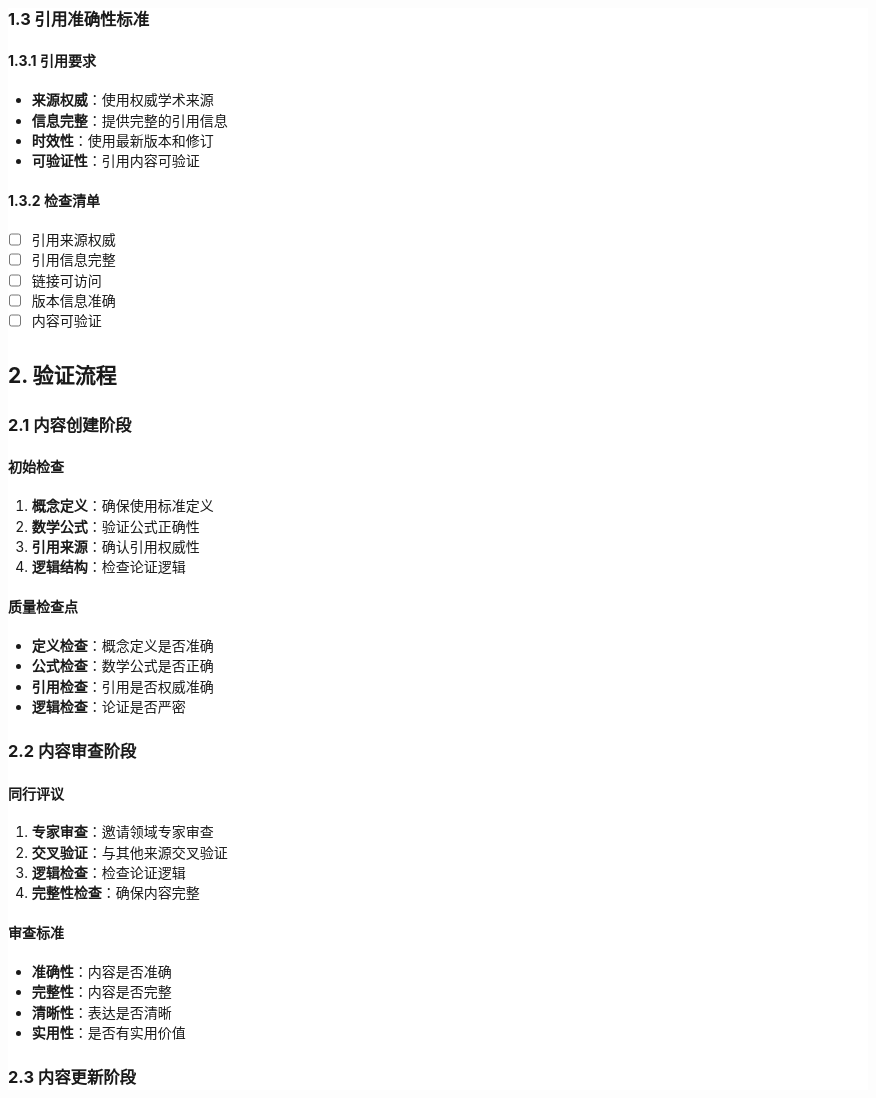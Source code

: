 ### 1.3 引用准确性标准

#### 1.3.1 引用要求

- **来源权威**：使用权威学术来源
- **信息完整**：提供完整的引用信息
- **时效性**：使用最新版本和修订
- **可验证性**：引用内容可验证

#### 1.3.2 检查清单

- [ ] 引用来源权威
- [ ] 引用信息完整
- [ ] 链接可访问
- [ ] 版本信息准确
- [ ] 内容可验证

## 2. 验证流程

### 2.1 内容创建阶段

#### 初始检查

1. **概念定义**：确保使用标准定义
2. **数学公式**：验证公式正确性
3. **引用来源**：确认引用权威性
4. **逻辑结构**：检查论证逻辑

#### 质量检查点

- **定义检查**：概念定义是否准确
- **公式检查**：数学公式是否正确
- **引用检查**：引用是否权威准确
- **逻辑检查**：论证是否严密

### 2.2 内容审查阶段

#### 同行评议

1. **专家审查**：邀请领域专家审查
2. **交叉验证**：与其他来源交叉验证
3. **逻辑检查**：检查论证逻辑
4. **完整性检查**：确保内容完整

#### 审查标准

- **准确性**：内容是否准确
- **完整性**：内容是否完整
- **清晰性**：表达是否清晰
- **实用性**：是否有实用价值

### 2.3 内容更新阶段

